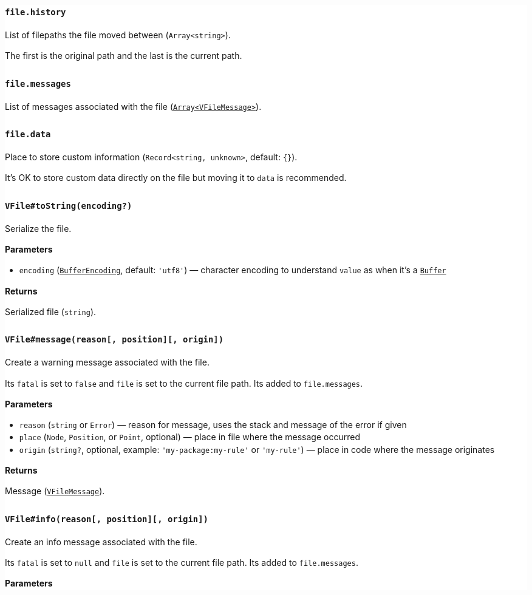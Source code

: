 ### `file.history`

List of filepaths the file moved between (`Array<string>`).

The first is the original path and the last is the current path.

### `file.messages`

List of messages associated with the file ([`Array<VFileMessage>`](./#vfilemessagereason-position-origin)).

### `file.data`

Place to store custom information (`Record<string, unknown>`, default: `{}`).

It’s OK to store custom data directly on the file but moving it to `data` is recommended.

### `VFile#toString(encoding?)`

Serialize the file.

**Parameters**

* `encoding` ([`BufferEncoding`](./#bufferencoding), default: `'utf8'`) — character encoding to understand `value` as when it’s a [`Buffer`](https://nodejs.org/api/buffer.html)

**Returns**

Serialized file (`string`).

### `VFile#message(reason[, position][, origin])`

Create a warning message associated with the file.

Its `fatal` is set to `false` and `file` is set to the current file path. Its added to `file.messages`.

**Parameters**

* `reason` (`string` or `Error`) — reason for message, uses the stack and message of the error if given
* `place` (`Node`, `Position`, or `Point`, optional) — place in file where the message occurred
* `origin` (`string?`, optional, example: `'my-package:my-rule'` or `'my-rule'`) — place in code where the message originates

**Returns**

Message ([`VFileMessage`](https://github.com/vfile/vfile-message)).

### `VFile#info(reason[, position][, origin])`

Create an info message associated with the file.

Its `fatal` is set to `null` and `file` is set to the current file path. Its added to `file.messages`.

**Parameters**
